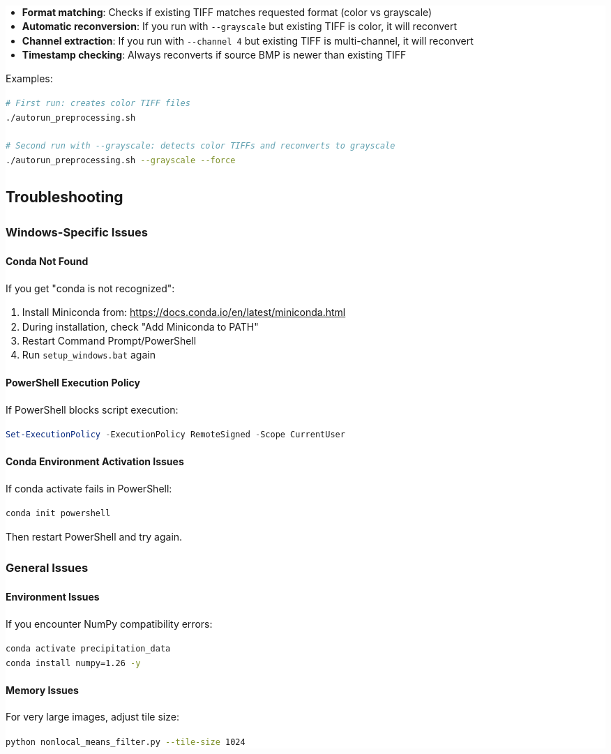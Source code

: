 - **Format matching**: Checks if existing TIFF matches requested format (color vs grayscale)
- **Automatic reconversion**: If you run with `--grayscale` but existing TIFF is color, it will reconvert
- **Channel extraction**: If you run with `--channel 4` but existing TIFF is multi-channel, it will reconvert
- **Timestamp checking**: Always reconverts if source BMP is newer than existing TIFF

Examples:
```bash
# First run: creates color TIFF files
./autorun_preprocessing.sh

# Second run with --grayscale: detects color TIFFs and reconverts to grayscale
./autorun_preprocessing.sh --grayscale --force
```

## Troubleshooting

### Windows-Specific Issues

#### Conda Not Found
If you get "conda is not recognized":
1. Install Miniconda from: https://docs.conda.io/en/latest/miniconda.html
2. During installation, check "Add Miniconda to PATH"
3. Restart Command Prompt/PowerShell
4. Run `setup_windows.bat` again

#### PowerShell Execution Policy
If PowerShell blocks script execution:
```powershell
Set-ExecutionPolicy -ExecutionPolicy RemoteSigned -Scope CurrentUser
```

#### Conda Environment Activation Issues
If conda activate fails in PowerShell:
```powershell
conda init powershell
```
Then restart PowerShell and try again.

### General Issues

#### Environment Issues
If you encounter NumPy compatibility errors:
```bash
conda activate precipitation_data
conda install numpy=1.26 -y
```

#### Memory Issues
For very large images, adjust tile size:
```bash
python nonlocal_means_filter.py --tile-size 1024
```
